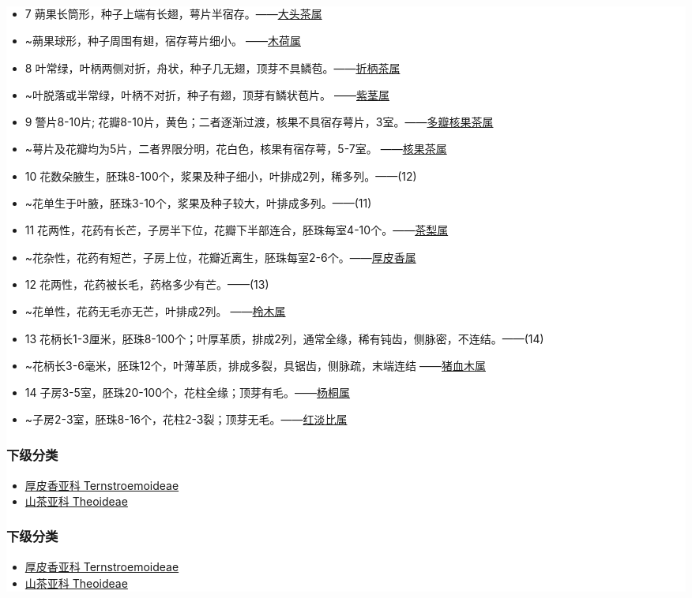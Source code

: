 * 7 蒴果长筒形，种子上端有长翅，萼片半宿存。——[大头茶属](http://www.iplant.cn/info/Gordonia?t=z)

* ~蒴果球形，种子周围有翅，宿存萼片细小。 ——[木荷属](http://www.iplant.cn/info/Schima?t=z)

* 8 叶常绿，叶柄两侧对折，舟状，种子几无翅，顶芽不具鳞苞。——[折柄茶属](http://www.iplant.cn/info/Hartia?t=z)

* ~叶脱落或半常绿，叶柄不对折，种子有翅，顶芽有鳞状苞片。 ——[紫茎属](http://www.iplant.cn/info/Stewartia?t=z)

* 9 警片8-10片; 花瓣8-10片，黄色；二者逐渐过渡，核果不具宿存萼片，3室。——[多瓣核果茶属](http://www.iplant.cn/info/Parapyrenaria?t=z)

* ~萼片及花瓣均为5片，二者界限分明，花白色，核果有宿存萼，5-7室。 ——[核果茶属](http://www.iplant.cn/info/Pyrenaria?t=z)

* 10 花数朵腋生，胚珠8-100个，浆果及种子细小，叶排成2列，稀多列。——(12)
* ~花单生于叶腋，胚珠3-10个，浆果及种子较大，叶排成多列。——(11)
* 11 花两性，花药有长芒，子房半下位，花瓣下半部连合，胚珠每室4-10个。——[茶梨属](Anneslea-茶梨属.md)

* ~花杂性，花药有短芒，子房上位，花瓣近离生，胚珠每室2-6个。——[厚皮香属](http://www.iplant.cn/info/Ternstroemia?t=z)

* 12 花两性，花药被长毛，药格多少有芒。——(13)
* ~花单性，花药无毛亦无芒，叶排成2列。 ——[柃木属](http://www.iplant.cn/info/Eurya?t=z)

* 13 花柄长1-3厘米，胚珠8-100个；叶厚革质，排成2列，通常全缘，稀有钝齿，侧脉密，不连结。——(14)
* ~花柄长3-6毫米，胚珠12个，叶薄革质，排成多裂，具锯齿，侧脉疏，末端连结 ——[猪血木属](http://www.iplant.cn/info/Euryodendron?t=z)

* 14 子房3-5室，胚珠20-100个，花柱全缘；顶芽有毛。——[杨桐属](Adinandra-杨桐属.md)

* ~子房2-3室，胚珠8-16个，花柱2-3裂；顶芽无毛。——[红淡比属](http://www.iplant.cn/info/Cleyera?t=z)

### 下级分类
* [厚皮香亚科  Ternstroemoideae](http://www.iplant.cn/info/Ternstroemoideae?t=z)
* [山茶亚科  Theoideae](http://www.iplant.cn/info/Theoideae?t=z)

### 下级分类
* [厚皮香亚科  Ternstroemoideae](http://www.iplant.cn/info/sp/Ternstroemoideae?t=z)
* [山茶亚科  Theoideae](http://www.iplant.cn/info/sp/Theoideae?t=z)
